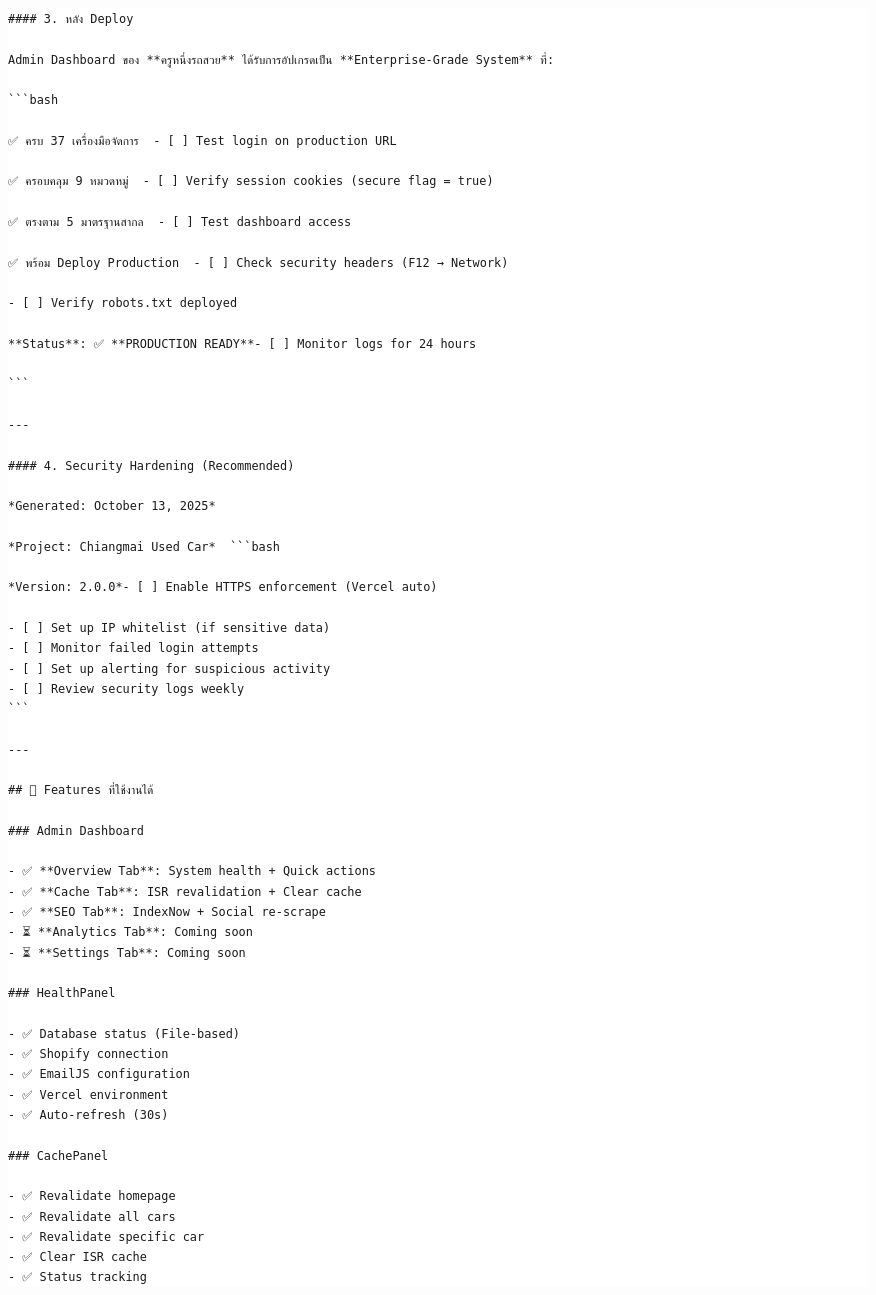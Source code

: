 ````
#### 3. หลัง Deploy

Admin Dashboard ของ **ครูหนึ่งรถสวย** ได้รับการอัปเกรดเป็น **Enterprise-Grade System** ที่:

```bash

✅ ครบ 37 เครื่องมือจัดการ  - [ ] Test login on production URL

✅ ครอบคลุม 9 หมวดหมู่  - [ ] Verify session cookies (secure flag = true)

✅ ตรงตาม 5 มาตรฐานสากล  - [ ] Test dashboard access

✅ พร้อม Deploy Production  - [ ] Check security headers (F12 → Network)

- [ ] Verify robots.txt deployed

**Status**: ✅ **PRODUCTION READY**- [ ] Monitor logs for 24 hours

```

---

#### 4. Security Hardening (Recommended)

*Generated: October 13, 2025*

*Project: Chiangmai Used Car*  ```bash

*Version: 2.0.0*- [ ] Enable HTTPS enforcement (Vercel auto)

- [ ] Set up IP whitelist (if sensitive data)
- [ ] Monitor failed login attempts
- [ ] Set up alerting for suspicious activity
- [ ] Review security logs weekly
```

---

## 🎯 Features ที่ใช้งานได้

### Admin Dashboard

- ✅ **Overview Tab**: System health + Quick actions
- ✅ **Cache Tab**: ISR revalidation + Clear cache
- ✅ **SEO Tab**: IndexNow + Social re-scrape
- ⏳ **Analytics Tab**: Coming soon
- ⏳ **Settings Tab**: Coming soon

### HealthPanel

- ✅ Database status (File-based)
- ✅ Shopify connection
- ✅ EmailJS configuration
- ✅ Vercel environment
- ✅ Auto-refresh (30s)

### CachePanel

- ✅ Revalidate homepage
- ✅ Revalidate all cars
- ✅ Revalidate specific car
- ✅ Clear ISR cache
- ✅ Status tracking
````
